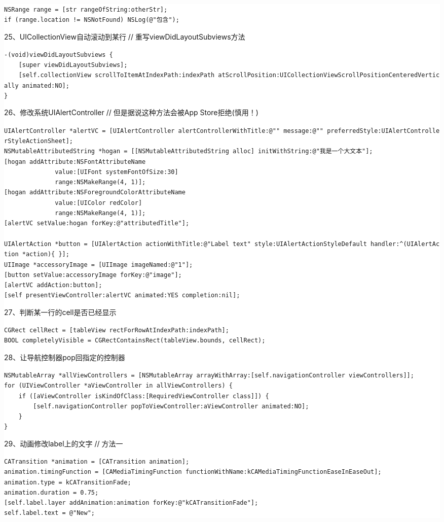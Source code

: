     NSRange range = [str rangeOfString:otherStr];
    if (range.location != NSNotFound) NSLog(@"包含");
    
25、UICollectionView自动滚动到某行
// 重写viewDidLayoutSubviews方法

    -(void)viewDidLayoutSubviews {
        [super viewDidLayoutSubviews];
        [self.collectionView scrollToItemAtIndexPath:indexPath atScrollPosition:UICollectionViewScrollPositionCenteredVertically animated:NO];
    }
26、修改系统UIAlertController
// 但是据说这种方法会被App Store拒绝(慎用！)

    UIAlertController *alertVC = [UIAlertController alertControllerWithTitle:@"" message:@"" preferredStyle:UIAlertControllerStyleActionSheet];
    NSMutableAttributedString *hogan = [[NSMutableAttributedString alloc] initWithString:@"我是一个大文本"];
    [hogan addAttribute:NSFontAttributeName
                  value:[UIFont systemFontOfSize:30]
                  range:NSMakeRange(4, 1)];
    [hogan addAttribute:NSForegroundColorAttributeName
                  value:[UIColor redColor]
                  range:NSMakeRange(4, 1)];
    [alertVC setValue:hogan forKey:@"attributedTitle"];

    UIAlertAction *button = [UIAlertAction actionWithTitle:@"Label text" style:UIAlertActionStyleDefault handler:^(UIAlertAction *action){ }];
    UIImage *accessoryImage = [UIImage imageNamed:@"1"];
    [button setValue:accessoryImage forKey:@"image"];
    [alertVC addAction:button];
    [self presentViewController:alertVC animated:YES completion:nil];
    
27、判断某一行的cell是否已经显示

    CGRect cellRect = [tableView rectForRowAtIndexPath:indexPath];
    BOOL completelyVisible = CGRectContainsRect(tableView.bounds, cellRect);

28、让导航控制器pop回指定的控制器

    NSMutableArray *allViewControllers = [NSMutableArray arrayWithArray:[self.navigationController viewControllers]];
    for (UIViewController *aViewController in allViewControllers) {
        if ([aViewController isKindOfClass:[RequiredViewController class]]) {
            [self.navigationController popToViewController:aViewController animated:NO];
        }
    }
    
29、动画修改label上的文字
// 方法一

    CATransition *animation = [CATransition animation];
    animation.timingFunction = [CAMediaTimingFunction functionWithName:kCAMediaTimingFunctionEaseInEaseOut];
    animation.type = kCATransitionFade;
    animation.duration = 0.75;
    [self.label.layer addAnimation:animation forKey:@"kCATransitionFade"];
    self.label.text = @"New";
